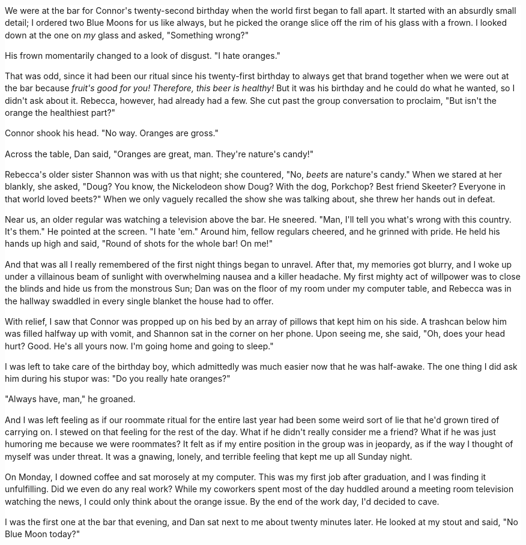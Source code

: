 We were at the bar for Connor's twenty-second birthday when the world first began to fall apart. It started with an absurdly small detail; I ordered two Blue Moons for us like always, but he picked the orange slice off the rim of his glass with a frown. I looked down at the one on *my* glass and asked, "Something wrong?"

His frown momentarily changed to a look of disgust. "I hate oranges."

That was odd, since it had been our ritual since his twenty-first birthday to always get that brand together when we were out at the bar because *fruit's good for you! Therefore, this beer is healthy!* But it was his birthday and he could do what he wanted, so I didn't ask about it. Rebecca, however, had already had a few. She cut past the group conversation to proclaim, "But isn't the orange the healthiest part?"

Connor shook his head. "No way. Oranges are gross."

Across the table, Dan said, "Oranges are great, man. They're nature's candy!"

Rebecca's older sister Shannon was with us that night; she countered, "No, *beets* are nature's candy." When we stared at her blankly, she asked, "Doug? You know, the Nickelodeon show Doug? With the dog, Porkchop? Best friend Skeeter? Everyone in that world loved beets?" When we only vaguely recalled the show she was talking about, she threw her hands out in defeat.

Near us, an older regular was watching a television above the bar. He sneered. "Man, I'll tell you what's wrong with this country. It's them." He pointed at the screen. "I hate 'em." Around him, fellow regulars cheered, and he grinned with pride. He held his hands up high and said, "Round of shots for the whole bar! On me!"

And that was all I really remembered of the first night things began to unravel. After that, my memories got blurry, and I woke up under a villainous beam of sunlight with overwhelming nausea and a killer headache. My first mighty act of willpower was to close the blinds and hide us from the monstrous Sun; Dan was on the floor of my room under my computer table, and Rebecca was in the hallway swaddled in every single blanket the house had to offer.

With relief, I saw that Connor was propped up on his bed by an array of pillows that kept him on his side. A trashcan below him was filled halfway up with vomit, and Shannon sat in the corner on her phone. Upon seeing me, she said, "Oh, does your head hurt? Good. He's all yours now. I'm going home and going to sleep."

I was left to take care of the birthday boy, which admittedly was much easier now that he was half-awake. The one thing I did ask him during his stupor was: "Do you really hate oranges?"

"Always have, man," he groaned.

And I was left feeling as if our roommate ritual for the entire last year had been some weird sort of lie that he'd grown tired of carrying on. I stewed on that feeling for the rest of the day. What if he didn't really consider me a friend? What if he was just humoring me because we were roommates? It felt as if my entire position in the group was in jeopardy, as if the way I thought of myself was under threat. It was a gnawing, lonely, and terrible feeling that kept me up all Sunday night.

On Monday, I downed coffee and sat morosely at my computer. This was my first job after graduation, and I was finding it unfulfilling. Did we even do any real work? While my coworkers spent most of the day huddled around a meeting room television watching the news, I could only think about the orange issue. By the end of the work day, I'd decided to cave.

I was the first one at the bar that evening, and Dan sat next to me about twenty minutes later. He looked at my stout and said, "No Blue Moon today?"
